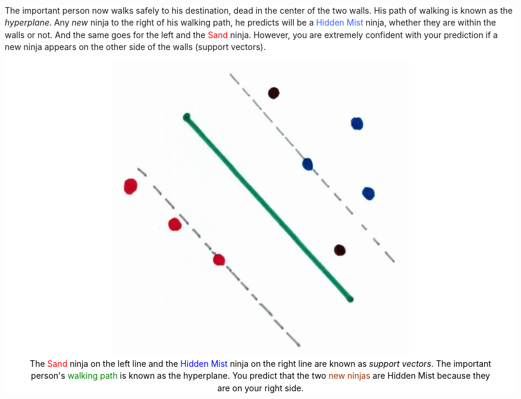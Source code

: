 The important person now walks safely to his destination, dead in the center of the two walls. His path of walking is known as the *hyperplane*. Any *new* ninja to the right of his walking path, he predicts will be a <span style="color: #3366ff;">Hidden Mist</span> ninja, whether they are within the walls or not. And the same goes for the left and the <span style="color: #ff0000;">Sand</span> ninja. However, you are extremely confident with your prediction if a new ninja appears on the other side of the walls (support vectors).
  
<p>
<figure><center><img src="/images/SVM/walking_path.jpg" style="width: 500px;"/><figcaption><span style="color: #000000;">The</span> <span style="color: #ff0000;">Sand</span> <span style="color: #000000;">ninja on the left line and the</span> <span style="color: #0000ff;">Hidden Mist</span> <span style="color: #000000;">ninja on the right line are known as <i>support vectors</i>. The important person's</span> <span style="color: #008000;">walking path <span style="color: #000000;">is known as the hyperplane</span></span><span style="color: #000000;">. You predict that the two</span> <span style="color: #993300;">new ninjas</span> <span style="color: #000000;">are Hidden Mist because they are on your right side.</span></figcaption></center></figure>
</p>
